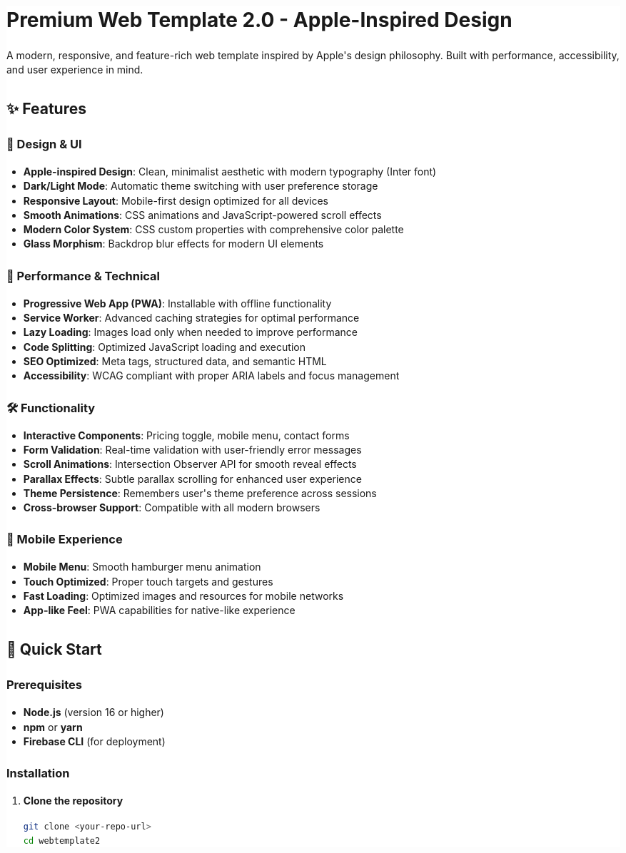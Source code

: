 # Premium Web Template 2.0 - Apple-Inspired Design

A modern, responsive, and feature-rich web template inspired by Apple's design philosophy. Built with performance, accessibility, and user experience in mind.

## ✨ Features

### 🎨 Design & UI
- **Apple-inspired Design**: Clean, minimalist aesthetic with modern typography (Inter font)
- **Dark/Light Mode**: Automatic theme switching with user preference storage
- **Responsive Layout**: Mobile-first design optimized for all devices
- **Smooth Animations**: CSS animations and JavaScript-powered scroll effects
- **Modern Color System**: CSS custom properties with comprehensive color palette
- **Glass Morphism**: Backdrop blur effects for modern UI elements

### 🚀 Performance & Technical
- **Progressive Web App (PWA)**: Installable with offline functionality
- **Service Worker**: Advanced caching strategies for optimal performance
- **Lazy Loading**: Images load only when needed to improve performance
- **Code Splitting**: Optimized JavaScript loading and execution
- **SEO Optimized**: Meta tags, structured data, and semantic HTML
- **Accessibility**: WCAG compliant with proper ARIA labels and focus management

### 🛠️ Functionality
- **Interactive Components**: Pricing toggle, mobile menu, contact forms
- **Form Validation**: Real-time validation with user-friendly error messages
- **Scroll Animations**: Intersection Observer API for smooth reveal effects
- **Parallax Effects**: Subtle parallax scrolling for enhanced user experience
- **Theme Persistence**: Remembers user's theme preference across sessions
- **Cross-browser Support**: Compatible with all modern browsers

### 📱 Mobile Experience
- **Mobile Menu**: Smooth hamburger menu animation
- **Touch Optimized**: Proper touch targets and gestures
- **Fast Loading**: Optimized images and resources for mobile networks
- **App-like Feel**: PWA capabilities for native-like experience

## 🚀 Quick Start

### Prerequisites

- **Node.js** (version 16 or higher)
- **npm** or **yarn**
- **Firebase CLI** (for deployment)

### Installation

1. **Clone the repository**
   ```bash
   git clone <your-repo-url>
   cd webtemplate2
   ```
